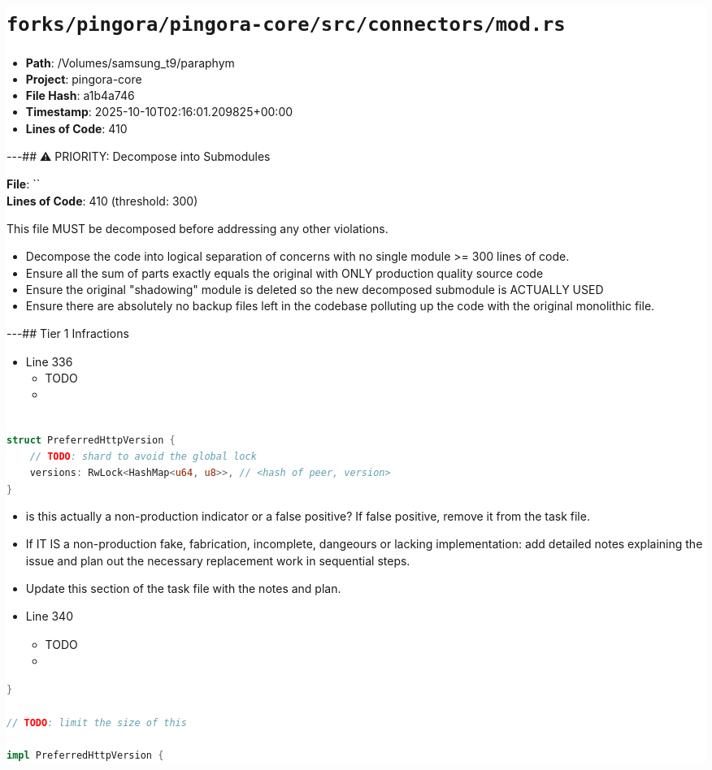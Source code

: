 # `forks/pingora/pingora-core/src/connectors/mod.rs`

- **Path**: /Volumes/samsung_t9/paraphym
- **Project**: pingora-core
- **File Hash**: a1b4a746  
- **Timestamp**: 2025-10-10T02:16:01.209825+00:00  
- **Lines of Code**: 410

---## ⚠️ PRIORITY: Decompose into Submodules

**File**: ``  
**Lines of Code**: 410 (threshold: 300)

This file MUST be decomposed before addressing any other violations.

- Decompose the code into logical separation of concerns with no single module >= 300 lines of code. 
- Ensure all the sum of parts exactly equals the original with ONLY production quality source code
- Ensure the original "shadowing" module is deleted so the new decomposed submodule is ACTUALLY USED
- Ensure there are absolutely no backup files left in the codebase polluting up the code with the original monolithic file.

---## Tier 1 Infractions 


- Line 336
  - TODO
  - 

```rust

struct PreferredHttpVersion {
    // TODO: shard to avoid the global lock
    versions: RwLock<HashMap<u64, u8>>, // <hash of peer, version>
}
```

- is this actually a non-production indicator or a false positive? If false positive, remove it from the task file.
- If IT IS a non-production fake, fabrication, incomplete, dangeours or lacking implementation: add detailed notes explaining the issue and plan out the necessary replacement work in sequential steps. 
- Update this section of the task file with the notes and plan.


- Line 340
  - TODO
  - 

```rust
}

// TODO: limit the size of this

impl PreferredHttpVersion {
```
